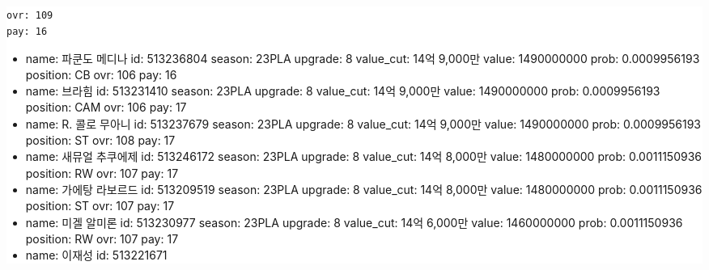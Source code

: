     ovr: 109
    pay: 16
  - name: 파쿤도 메디나
    id: 513236804
    season: 23PLA
    upgrade: 8
    value_cut: 14억 9,000만
    value: 1490000000
    prob: 0.0009956193
    position: CB
    ovr: 106
    pay: 16
  - name: 브라힘
    id: 513231410
    season: 23PLA
    upgrade: 8
    value_cut: 14억 9,000만
    value: 1490000000
    prob: 0.0009956193
    position: CAM
    ovr: 106
    pay: 17
  - name: R. 콜로 무아니
    id: 513237679
    season: 23PLA
    upgrade: 8
    value_cut: 14억 9,000만
    value: 1490000000
    prob: 0.0009956193
    position: ST
    ovr: 108
    pay: 17
  - name: 새뮤얼 추쿠에제
    id: 513246172
    season: 23PLA
    upgrade: 8
    value_cut: 14억 8,000만
    value: 1480000000
    prob: 0.0011150936
    position: RW
    ovr: 107
    pay: 17
  - name: 가에탕 라보르드
    id: 513209519
    season: 23PLA
    upgrade: 8
    value_cut: 14억 8,000만
    value: 1480000000
    prob: 0.0011150936
    position: ST
    ovr: 107
    pay: 17
  - name: 미겔 알미론
    id: 513230977
    season: 23PLA
    upgrade: 8
    value_cut: 14억 6,000만
    value: 1460000000
    prob: 0.0011150936
    position: RW
    ovr: 107
    pay: 17
  - name: 이재성
    id: 513221671
